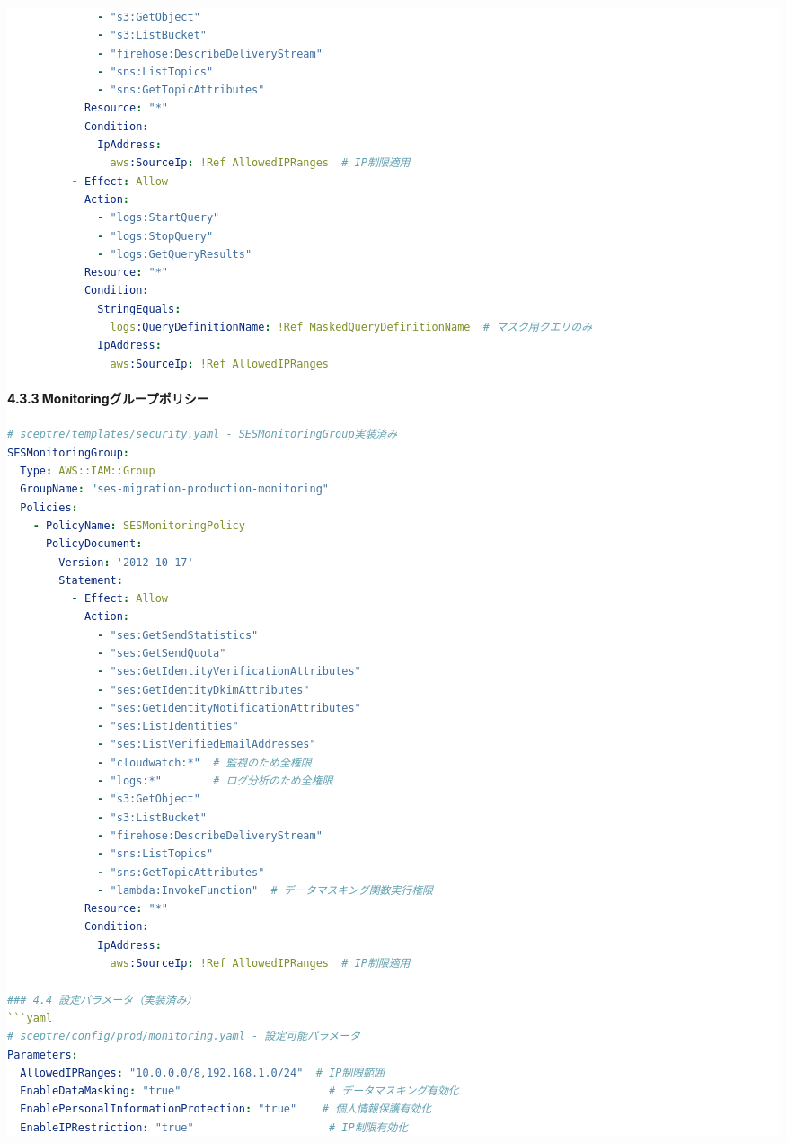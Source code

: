 ```yaml
              - "s3:GetObject"
              - "s3:ListBucket"
              - "firehose:DescribeDeliveryStream"
              - "sns:ListTopics"
              - "sns:GetTopicAttributes"
            Resource: "*"
            Condition:
              IpAddress:
                aws:SourceIp: !Ref AllowedIPRanges  # IP制限適用
          - Effect: Allow
            Action:
              - "logs:StartQuery"
              - "logs:StopQuery"
              - "logs:GetQueryResults"
            Resource: "*"
            Condition:
              StringEquals:
                logs:QueryDefinitionName: !Ref MaskedQueryDefinitionName  # マスク用クエリのみ
              IpAddress:
                aws:SourceIp: !Ref AllowedIPRanges
```

#### 4.3.3 Monitoringグループポリシー
```yaml
# sceptre/templates/security.yaml - SESMonitoringGroup実装済み
SESMonitoringGroup:
  Type: AWS::IAM::Group
  GroupName: "ses-migration-production-monitoring"
  Policies:
    - PolicyName: SESMonitoringPolicy
      PolicyDocument:
        Version: '2012-10-17'
        Statement:
          - Effect: Allow
            Action:
              - "ses:GetSendStatistics"
              - "ses:GetSendQuota"
              - "ses:GetIdentityVerificationAttributes"
              - "ses:GetIdentityDkimAttributes"
              - "ses:GetIdentityNotificationAttributes"
              - "ses:ListIdentities"
              - "ses:ListVerifiedEmailAddresses"
              - "cloudwatch:*"  # 監視のため全権限
              - "logs:*"        # ログ分析のため全権限
              - "s3:GetObject"
              - "s3:ListBucket"
              - "firehose:DescribeDeliveryStream"
              - "sns:ListTopics"
              - "sns:GetTopicAttributes"
              - "lambda:InvokeFunction"  # データマスキング関数実行権限
            Resource: "*"
            Condition:
              IpAddress:
                aws:SourceIp: !Ref AllowedIPRanges  # IP制限適用

### 4.4 設定パラメータ（実装済み）
```yaml
# sceptre/config/prod/monitoring.yaml - 設定可能パラメータ
Parameters:
  AllowedIPRanges: "10.0.0.0/8,192.168.1.0/24"  # IP制限範囲
  EnableDataMasking: "true"                       # データマスキング有効化
  EnablePersonalInformationProtection: "true"    # 個人情報保護有効化
  EnableIPRestriction: "true"                     # IP制限有効化
```